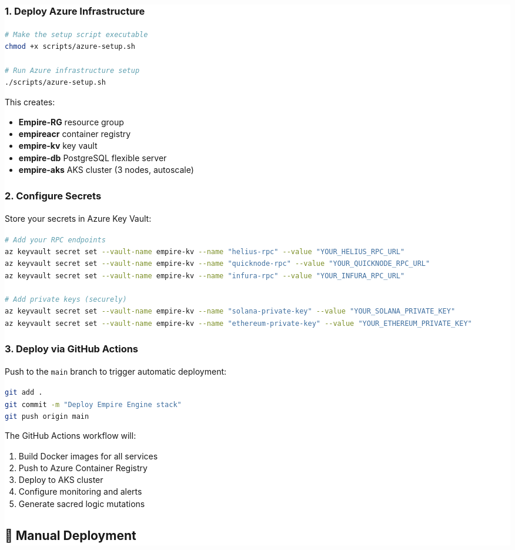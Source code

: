### 1. Deploy Azure Infrastructure

```bash
# Make the setup script executable
chmod +x scripts/azure-setup.sh

# Run Azure infrastructure setup
./scripts/azure-setup.sh
```

This creates:
- **Empire-RG** resource group
- **empireacr** container registry
- **empire-kv** key vault
- **empire-db** PostgreSQL flexible server
- **empire-aks** AKS cluster (3 nodes, autoscale)

### 2. Configure Secrets

Store your secrets in Azure Key Vault:

```bash
# Add your RPC endpoints
az keyvault secret set --vault-name empire-kv --name "helius-rpc" --value "YOUR_HELIUS_RPC_URL"
az keyvault secret set --vault-name empire-kv --name "quicknode-rpc" --value "YOUR_QUICKNODE_RPC_URL"
az keyvault secret set --vault-name empire-kv --name "infura-rpc" --value "YOUR_INFURA_RPC_URL"

# Add private keys (securely)
az keyvault secret set --vault-name empire-kv --name "solana-private-key" --value "YOUR_SOLANA_PRIVATE_KEY"
az keyvault secret set --vault-name empire-kv --name "ethereum-private-key" --value "YOUR_ETHEREUM_PRIVATE_KEY"
```

### 3. Deploy via GitHub Actions

Push to the `main` branch to trigger automatic deployment:

```bash
git add .
git commit -m "Deploy Empire Engine stack"
git push origin main
```

The GitHub Actions workflow will:
1. Build Docker images for all services
2. Push to Azure Container Registry
3. Deploy to AKS cluster
4. Configure monitoring and alerts
5. Generate sacred logic mutations

## 🔧 Manual Deployment
